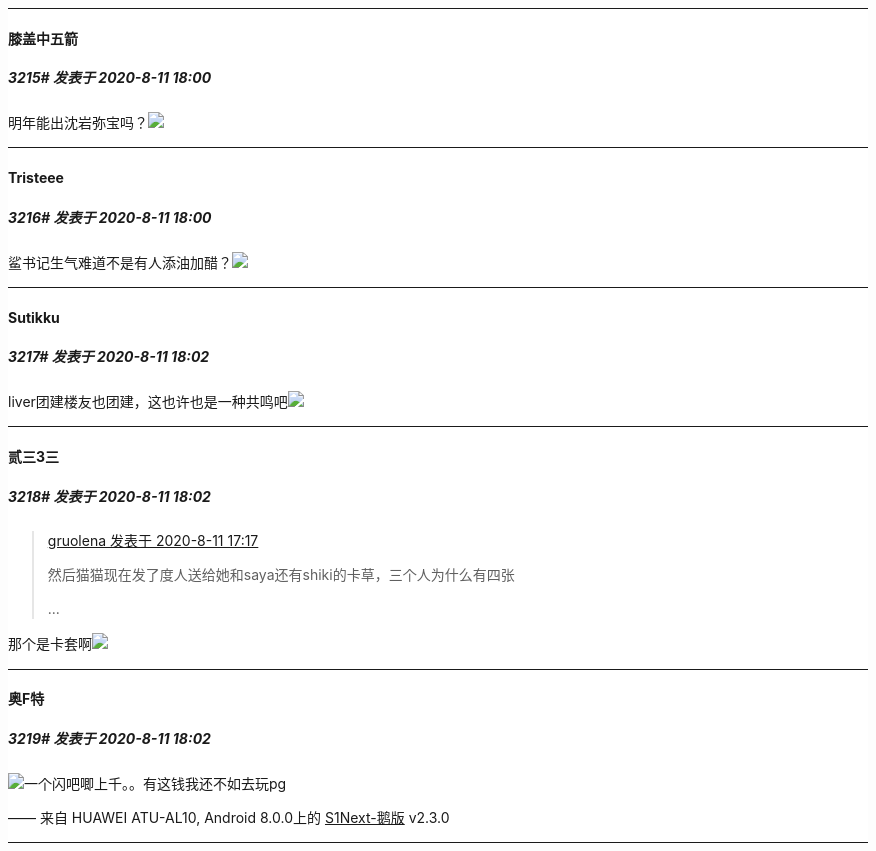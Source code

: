 
*****

####  膝盖中五箭  
##### 3215#       发表于 2020-8-11 18:00


明年能出沈岩弥宝吗？<img src="https://static.saraba1st.com/image/smiley/face2017/037.png" referrerpolicy="no-referrer">


*****

####  Tristeee  
##### 3216#       发表于 2020-8-11 18:00


鲨书记生气难道不是有人添油加醋？<img src="https://static.saraba1st.com/image/smiley/face2017/067.png" referrerpolicy="no-referrer">


*****

####  Sutikku  
##### 3217#       发表于 2020-8-11 18:02


liver团建楼友也团建，这也许也是一种共鸣吧<img src="https://static.saraba1st.com/image/smiley/face2017/007.png" referrerpolicy="no-referrer">


*****

####  贰三3三  
##### 3218#       发表于 2020-8-11 18:02


<blockquote><a href="httphttps://bbs.saraba1st.com/2b/forum.php?mod=redirect&amp;goto=findpost&amp;pid=48394268&amp;ptid=1949964" target="_blank">gruolena 发表于 2020-8-11 17:17</a>

然后猫猫现在发了度人送给她和saya还有shiki的卡草，三个人为什么有四张

 ...</blockquote>
那个是卡套啊<img src="https://static.saraba1st.com/image/smiley/face2017/067.png" referrerpolicy="no-referrer">


*****

####  奥F特  
##### 3219#       发表于 2020-8-11 18:02


<img src="https://static.saraba1st.com/image/smiley/face2017/009.gif" referrerpolicy="no-referrer">一个闪吧唧上千。。有这钱我还不如去玩pg

—— 来自 HUAWEI ATU-AL10, Android 8.0.0上的 [S1Next-鹅版](https://github.com/ykrank/S1-Next/releases) v2.3.0


*****
